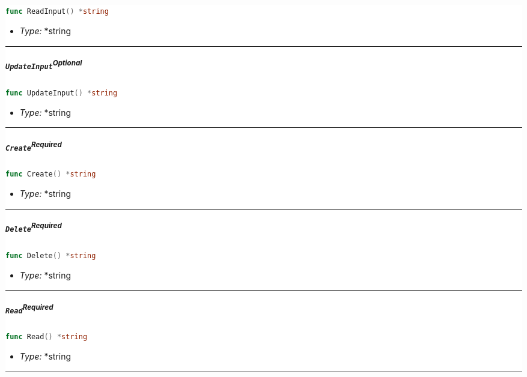 ```go
func ReadInput() *string
```

- *Type:* *string

---

##### `UpdateInput`<sup>Optional</sup> <a name="UpdateInput" id="@cdktf/provider-azurerm.kustoClusterManagedPrivateEndpoint.KustoClusterManagedPrivateEndpointTimeoutsOutputReference.property.updateInput"></a>

```go
func UpdateInput() *string
```

- *Type:* *string

---

##### `Create`<sup>Required</sup> <a name="Create" id="@cdktf/provider-azurerm.kustoClusterManagedPrivateEndpoint.KustoClusterManagedPrivateEndpointTimeoutsOutputReference.property.create"></a>

```go
func Create() *string
```

- *Type:* *string

---

##### `Delete`<sup>Required</sup> <a name="Delete" id="@cdktf/provider-azurerm.kustoClusterManagedPrivateEndpoint.KustoClusterManagedPrivateEndpointTimeoutsOutputReference.property.delete"></a>

```go
func Delete() *string
```

- *Type:* *string

---

##### `Read`<sup>Required</sup> <a name="Read" id="@cdktf/provider-azurerm.kustoClusterManagedPrivateEndpoint.KustoClusterManagedPrivateEndpointTimeoutsOutputReference.property.read"></a>

```go
func Read() *string
```

- *Type:* *string

---
